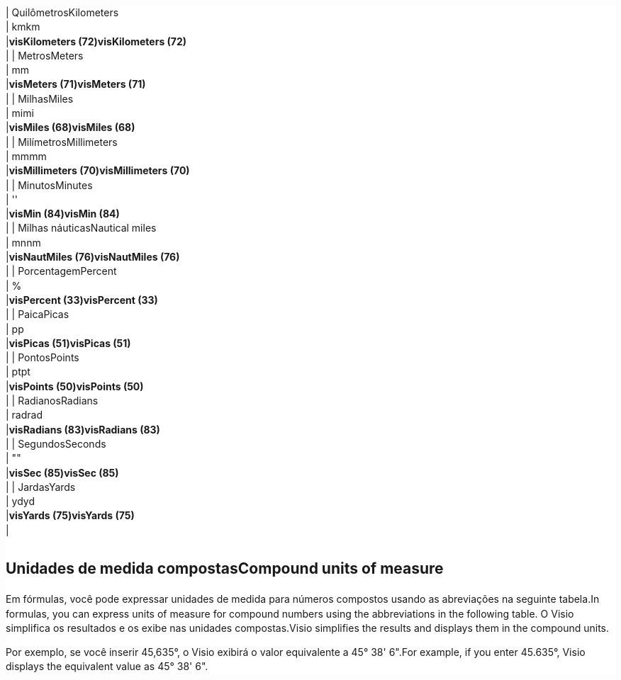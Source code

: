 | <span data-ttu-id="e7fc7-152">Quilômetros</span><span class="sxs-lookup"><span data-stu-id="e7fc7-152">Kilometers</span></span>  <br/> | <span data-ttu-id="e7fc7-153">km</span><span class="sxs-lookup"><span data-stu-id="e7fc7-153">km</span></span>  <br/> |<span data-ttu-id="e7fc7-154">**visKilometers (72)**</span><span class="sxs-lookup"><span data-stu-id="e7fc7-154">**visKilometers (72)**</span></span> <br/> |
| <span data-ttu-id="e7fc7-155">Metros</span><span class="sxs-lookup"><span data-stu-id="e7fc7-155">Meters</span></span>  <br/> | <span data-ttu-id="e7fc7-156">m</span><span class="sxs-lookup"><span data-stu-id="e7fc7-156">m</span></span>  <br/> |<span data-ttu-id="e7fc7-157">**visMeters (71)**</span><span class="sxs-lookup"><span data-stu-id="e7fc7-157">**visMeters (71)**</span></span> <br/> |
| <span data-ttu-id="e7fc7-158">Milhas</span><span class="sxs-lookup"><span data-stu-id="e7fc7-158">Miles</span></span>  <br/> | <span data-ttu-id="e7fc7-159">mi</span><span class="sxs-lookup"><span data-stu-id="e7fc7-159">mi</span></span>  <br/> |<span data-ttu-id="e7fc7-160">**visMiles (68)**</span><span class="sxs-lookup"><span data-stu-id="e7fc7-160">**visMiles (68)**</span></span> <br/> |
| <span data-ttu-id="e7fc7-161">Milímetros</span><span class="sxs-lookup"><span data-stu-id="e7fc7-161">Millimeters</span></span>  <br/> | <span data-ttu-id="e7fc7-162">mm</span><span class="sxs-lookup"><span data-stu-id="e7fc7-162">mm</span></span>  <br/> |<span data-ttu-id="e7fc7-163">**visMillimeters (70)**</span><span class="sxs-lookup"><span data-stu-id="e7fc7-163">**visMillimeters (70)**</span></span> <br/> |
| <span data-ttu-id="e7fc7-164">Minutos</span><span class="sxs-lookup"><span data-stu-id="e7fc7-164">Minutes</span></span>  <br/> | <span data-ttu-id="e7fc7-165">'</span><span class="sxs-lookup"><span data-stu-id="e7fc7-165">'</span></span>  <br/> |<span data-ttu-id="e7fc7-166">**visMin (84)**</span><span class="sxs-lookup"><span data-stu-id="e7fc7-166">**visMin (84)**</span></span> <br/> |
| <span data-ttu-id="e7fc7-167">Milhas náuticas</span><span class="sxs-lookup"><span data-stu-id="e7fc7-167">Nautical miles</span></span>  <br/> | <span data-ttu-id="e7fc7-168">mn</span><span class="sxs-lookup"><span data-stu-id="e7fc7-168">nm</span></span>  <br/> |<span data-ttu-id="e7fc7-169">**visNautMiles (76)**</span><span class="sxs-lookup"><span data-stu-id="e7fc7-169">**visNautMiles (76)**</span></span> <br/> |
| <span data-ttu-id="e7fc7-170">Porcentagem</span><span class="sxs-lookup"><span data-stu-id="e7fc7-170">Percent</span></span>  <br/> | %  <br/> |<span data-ttu-id="e7fc7-171">**visPercent (33)**</span><span class="sxs-lookup"><span data-stu-id="e7fc7-171">**visPercent (33)**</span></span> <br/> |
| <span data-ttu-id="e7fc7-172">Paica</span><span class="sxs-lookup"><span data-stu-id="e7fc7-172">Picas</span></span>  <br/> | <span data-ttu-id="e7fc7-173">p</span><span class="sxs-lookup"><span data-stu-id="e7fc7-173">p</span></span>  <br/> |<span data-ttu-id="e7fc7-174">**visPicas (51)**</span><span class="sxs-lookup"><span data-stu-id="e7fc7-174">**visPicas (51)**</span></span> <br/> |
| <span data-ttu-id="e7fc7-175">Pontos</span><span class="sxs-lookup"><span data-stu-id="e7fc7-175">Points</span></span>  <br/> | <span data-ttu-id="e7fc7-176">pt</span><span class="sxs-lookup"><span data-stu-id="e7fc7-176">pt</span></span>  <br/> |<span data-ttu-id="e7fc7-177">**visPoints (50)**</span><span class="sxs-lookup"><span data-stu-id="e7fc7-177">**visPoints (50)**</span></span> <br/> |
| <span data-ttu-id="e7fc7-178">Radianos</span><span class="sxs-lookup"><span data-stu-id="e7fc7-178">Radians</span></span>  <br/> | <span data-ttu-id="e7fc7-179">rad</span><span class="sxs-lookup"><span data-stu-id="e7fc7-179">rad</span></span>  <br/> |<span data-ttu-id="e7fc7-180">**visRadians (83)**</span><span class="sxs-lookup"><span data-stu-id="e7fc7-180">**visRadians (83)**</span></span> <br/> |
| <span data-ttu-id="e7fc7-181">Segundos</span><span class="sxs-lookup"><span data-stu-id="e7fc7-181">Seconds</span></span>  <br/> | <span data-ttu-id="e7fc7-182">"</span><span class="sxs-lookup"><span data-stu-id="e7fc7-182">"</span></span>  <br/> |<span data-ttu-id="e7fc7-183">**visSec (85)**</span><span class="sxs-lookup"><span data-stu-id="e7fc7-183">**visSec (85)**</span></span> <br/> |
| <span data-ttu-id="e7fc7-184">Jardas</span><span class="sxs-lookup"><span data-stu-id="e7fc7-184">Yards</span></span>  <br/> | <span data-ttu-id="e7fc7-185">yd</span><span class="sxs-lookup"><span data-stu-id="e7fc7-185">yd</span></span>  <br/> |<span data-ttu-id="e7fc7-186">**visYards (75)**</span><span class="sxs-lookup"><span data-stu-id="e7fc7-186">**visYards (75)**</span></span> <br/> |
   
## <a name="compound-units-of-measure"></a><span data-ttu-id="e7fc7-187">Unidades de medida compostas</span><span class="sxs-lookup"><span data-stu-id="e7fc7-187">Compound units of measure</span></span>

<span data-ttu-id="e7fc7-188">Em fórmulas, você pode expressar unidades de medida para números compostos usando as abreviações na seguinte tabela.</span><span class="sxs-lookup"><span data-stu-id="e7fc7-188">In formulas, you can express units of measure for compound numbers using the abbreviations in the following table.</span></span> <span data-ttu-id="e7fc7-189">O Visio simplifica os resultados e os exibe nas unidades compostas.</span><span class="sxs-lookup"><span data-stu-id="e7fc7-189">Visio simplifies the results and displays them in the compound units.</span></span>
  
<span data-ttu-id="e7fc7-190">Por exemplo, se você inserir 45,635°, o Visio exibirá o valor equivalente a 45° 38' 6".</span><span class="sxs-lookup"><span data-stu-id="e7fc7-190">For example, if you enter 45.635°, Visio displays the equivalent value as 45° 38' 6".</span></span>
  